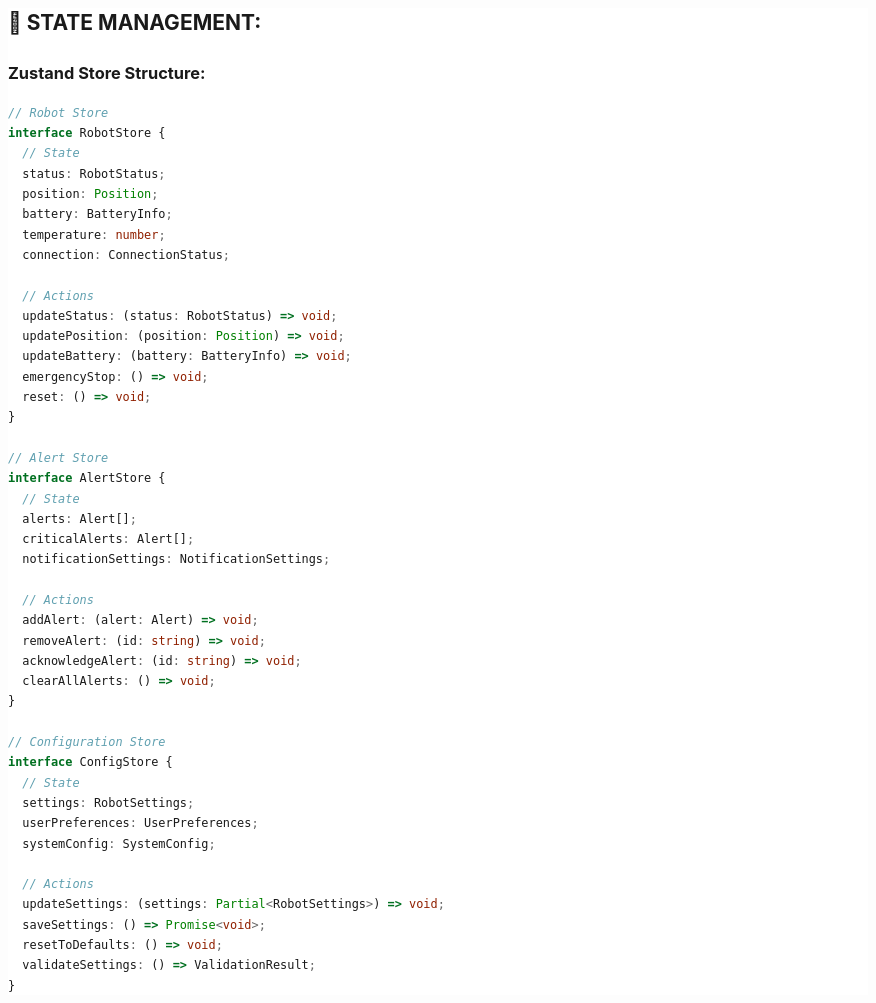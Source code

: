 
## 🔄 **STATE MANAGEMENT:**

### **Zustand Store Structure:**
```typescript
// Robot Store
interface RobotStore {
  // State
  status: RobotStatus;
  position: Position;
  battery: BatteryInfo;
  temperature: number;
  connection: ConnectionStatus;
  
  // Actions
  updateStatus: (status: RobotStatus) => void;
  updatePosition: (position: Position) => void;
  updateBattery: (battery: BatteryInfo) => void;
  emergencyStop: () => void;
  reset: () => void;
}

// Alert Store
interface AlertStore {
  // State
  alerts: Alert[];
  criticalAlerts: Alert[];
  notificationSettings: NotificationSettings;
  
  // Actions
  addAlert: (alert: Alert) => void;
  removeAlert: (id: string) => void;
  acknowledgeAlert: (id: string) => void;
  clearAllAlerts: () => void;
}

// Configuration Store
interface ConfigStore {
  // State
  settings: RobotSettings;
  userPreferences: UserPreferences;
  systemConfig: SystemConfig;
  
  // Actions
  updateSettings: (settings: Partial<RobotSettings>) => void;
  saveSettings: () => Promise<void>;
  resetToDefaults: () => void;
  validateSettings: () => ValidationResult;
}
```

